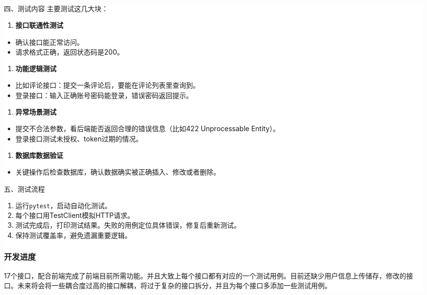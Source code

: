 四、测试内容
 主要测试这几大块：

1. **接口联通性测试**

- 确认接口能正常访问。
- 请求格式正确，返回状态码是200。

1. **功能逻辑测试**

- 比如评论接口：提交一条评论后，要能在评论列表里查询到。
- 登录接口：输入正确账号密码能登录，错误密码返回提示。

1. **异常场景测试**

- 提交不合法参数，看后端能否返回合理的错误信息（比如422 Unprocessable Entity）。
- 登录接口测试未授权、token过期的情况。

1. **数据库数据验证**

- 关键操作后检查数据库，确认数据确实被正确插入、修改或者删除。

五、测试流程

1. 运行`pytest`，启动自动化测试。
2. 每个接口用TestClient模拟HTTP请求。
3. 测试完成后，打印测试结果。失败的用例定位具体错误，修复后重新测试。
4. 保持测试覆盖率，避免遗漏重要逻辑。
### 开发进度

17个接口，配合前端完成了前端目前所需功能。并且大致上每个接口都有对应的一个测试用例。目前还缺少用户信息上传储存，修改的接口。未来将会将一些耦合度过高的接口解耦，将过于复杂的接口拆分，并且为每个接口多添加一些测试用例。

